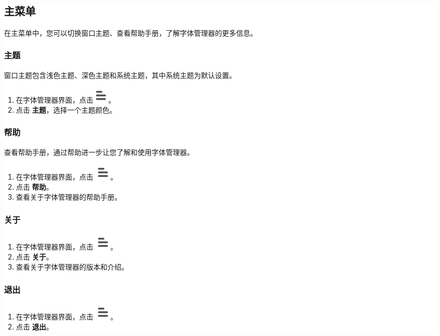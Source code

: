 
## 主菜单

在主菜单中，您可以切换窗口主题、查看帮助手册，了解字体管理器的更多信息。

### 主题

窗口主题包含浅色主题、深色主题和系统主题，其中系统主题为默认设置。

1. 在字体管理器界面，点击![icon_menu](icon/icon_menu.svg)。
2. 点击 **主题**，选择一个主题颜色。

### 帮助

查看帮助手册，通过帮助进一步让您了解和使用字体管理器。

1. 在字体管理器界面，点击 ![icon_menu](icon/icon_menu.svg)。
2. 点击 **帮助**。
3. 查看关于字体管理器的帮助手册。


### 关于

1. 在字体管理器界面，点击 ![icon_menu](icon/icon_menu.svg)。
2. 点击 **关于**。
3. 查看关于字体管理器的版本和介绍。

### 退出

1. 在字体管理器界面，点击 ![icon_menu](icon/icon_menu.svg)。
2. 点击 **退出**。


